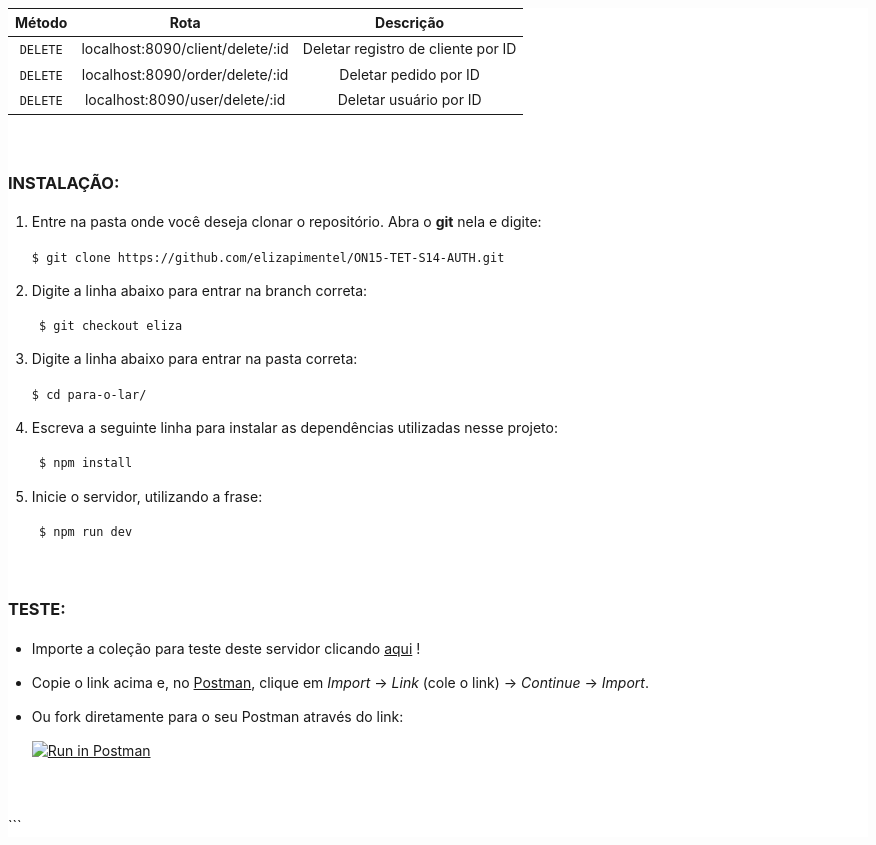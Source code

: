 <div align = "center">

|  Método  |                  Rota                       |                                Descrição                     |
| :------: | :-------------------------------------:     | :-------------------------------------------------------:    |
| `DELETE` |  localhost:8090/client/delete/:id        |                      Deletar registro de cliente por ID          |
| `DELETE` |  localhost:8090/order/delete/:id        |                      Deletar pedido por ID          |
| `DELETE` |  localhost:8090/user/delete/:id        |                      Deletar usuário por ID          |

<br>
</div>

###  INSTALAÇÃO: 

1. Entre na pasta onde você deseja clonar o repositório. Abra o **git** nela e digite: 

    ```bash
    $ git clone https://github.com/elizapimentel/ON15-TET-S14-AUTH.git
     ```

2. Digite a linha abaixo para entrar na branch correta: 

   ```bash
    $ git checkout eliza
     ```

3. Digite a linha abaixo para entrar na pasta correta: 

    ```bash
    $ cd para-o-lar/
    ```
    
4. Escreva a seguinte linha para instalar as dependências utilizadas nesse projeto: 

   ```bash
    $ npm install
    ```
5. Inicie o servidor, utilizando a frase: 

   ```bash
    $ npm run dev
    ```   

<br>

<div align = "justify">

###  TESTE: 

- Importe a coleção para teste deste servidor clicando [aqui](https://www.getpostman.com/collections/d59ddc784f7e38a298bb) !

- Copie o link acima e, no [Postman](https://www.postman.com/downloads/), clique em *Import* -> *Link* (cole o link) -> *Continue* -> *Import*.

- Ou fork diretamente para o seu Postman através do link:<div align = "justify"> [![Run in Postman](https://run.pstmn.io/button.svg)](https://god.gw.postman.com/run-collection/20977005-8c4b0cfb-3001-4c68-a1ee-cd85d1402a2f?action=collection%2Ffork&collection-url=entityId%3D20977005-8c4b0cfb-3001-4c68-a1ee-cd85d1402a2f%26entityType%3Dcollection%26workspaceId%3Dfd948d9e-a939-463f-8094-05c2599f2db5) </div>

</div>


<br>
<br>
   ```